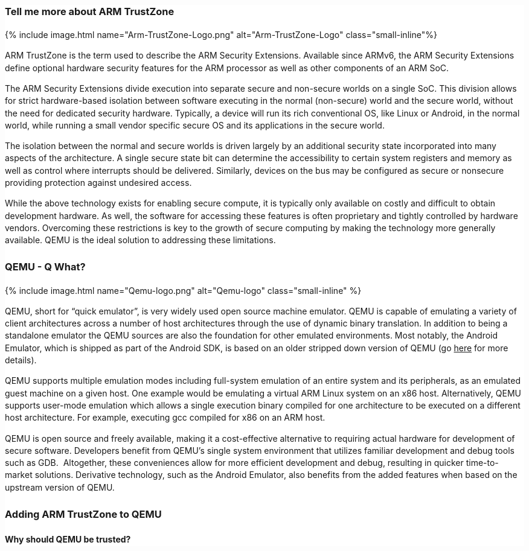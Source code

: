 
### Tell me more about ARM TrustZone

{% include image.html name="Arm-TrustZone-Logo.png" alt="Arm-TrustZone-Logo" class="small-inline"%}

ARM TrustZone is the term used to describe the ARM Security Extensions. Available since ARMv6, the ARM Security Extensions define optional hardware security features for the ARM processor as well as other components of an ARM SoC.

The ARM Security Extensions divide execution into separate secure and non-secure worlds on a single SoC. This division allows for strict hardware-based isolation between software executing in the normal (non-secure) world and the secure world, without the need for dedicated security hardware. Typically, a device will run its rich conventional OS, like Linux or Android, in the normal world, while running a small vendor specific secure OS and its applications in the secure world.

The isolation between the normal and secure worlds is driven largely by an additional security state incorporated into many aspects of the architecture. A single secure state bit can determine the accessibility to certain system registers and memory as well as control where interrupts should be delivered. Similarly, devices on the bus may be configured as secure or nonsecure providing protection against undesired access.

While the above technology exists for enabling secure compute, it is typically only available on costly and difficult to obtain development hardware. As well, the software for accessing these features is often proprietary and tightly controlled by hardware vendors. Overcoming these restrictions is key to the growth of secure computing by making the technology more generally available. QEMU is the ideal solution to addressing these limitations.

### QEMU - Q What?

{% include image.html name="Qemu-logo.png" alt="Qemu-logo" class="small-inline" %}

QEMU, short for “quick emulator”, is very widely used open source machine emulator. QEMU is capable of emulating a variety of client architectures across a number of host architectures through the use of dynamic binary translation. In addition to being a standalone emulator the QEMU sources are also the foundation for other emulated environments. Most notably, the Android Emulator, which is shipped as part of the Android SDK, is based on an older stripped down version of QEMU (go [here](/blog/running-64bit-android-l-qemu/) for more details).

QEMU supports multiple emulation modes including full-system emulation of an entire system and its peripherals, as an emulated guest machine on a given host. One example would be emulating a virtual ARM Linux system on an x86 host. Alternatively, QEMU supports user-mode emulation which allows a single execution binary compiled for one architecture to be executed on a different host architecture. For example, executing gcc compiled for x86 on an ARM host.

QEMU is open source and freely available, making it a cost-effective alternative to requiring actual hardware for development of secure software. Developers benefit from QEMU’s single system environment that utilizes familiar development and debug tools such as GDB.  Altogether, these conveniences allow for more efficient development and debug, resulting in quicker time-to-market solutions. Derivative technology, such as the Android Emulator, also benefits from the added features when based on the upstream version of QEMU.

### Adding ARM TrustZone to QEMU

#### Why should QEMU be trusted?
